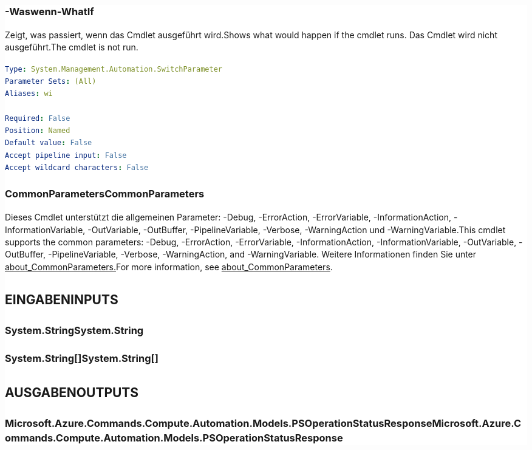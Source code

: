 ### <span data-ttu-id="2e66c-131">-Waswenn</span><span class="sxs-lookup"><span data-stu-id="2e66c-131">-WhatIf</span></span>
<span data-ttu-id="2e66c-132">Zeigt, was passiert, wenn das Cmdlet ausgeführt wird.</span><span class="sxs-lookup"><span data-stu-id="2e66c-132">Shows what would happen if the cmdlet runs.</span></span> <span data-ttu-id="2e66c-133">Das Cmdlet wird nicht ausgeführt.</span><span class="sxs-lookup"><span data-stu-id="2e66c-133">The cmdlet is not run.</span></span>

```yaml
Type: System.Management.Automation.SwitchParameter
Parameter Sets: (All)
Aliases: wi

Required: False
Position: Named
Default value: False
Accept pipeline input: False
Accept wildcard characters: False
```

### <span data-ttu-id="2e66c-134">CommonParameters</span><span class="sxs-lookup"><span data-stu-id="2e66c-134">CommonParameters</span></span>
<span data-ttu-id="2e66c-135">Dieses Cmdlet unterstützt die allgemeinen Parameter: -Debug, -ErrorAction, -ErrorVariable, -InformationAction, -InformationVariable, -OutVariable, -OutBuffer, -PipelineVariable, -Verbose, -WarningAction und -WarningVariable.</span><span class="sxs-lookup"><span data-stu-id="2e66c-135">This cmdlet supports the common parameters: -Debug, -ErrorAction, -ErrorVariable, -InformationAction, -InformationVariable, -OutVariable, -OutBuffer, -PipelineVariable, -Verbose, -WarningAction, and -WarningVariable.</span></span> <span data-ttu-id="2e66c-136">Weitere Informationen finden Sie unter [about_CommonParameters.](http://go.microsoft.com/fwlink/?LinkID=113216)</span><span class="sxs-lookup"><span data-stu-id="2e66c-136">For more information, see [about_CommonParameters](http://go.microsoft.com/fwlink/?LinkID=113216).</span></span>

## <span data-ttu-id="2e66c-137">EINGABEN</span><span class="sxs-lookup"><span data-stu-id="2e66c-137">INPUTS</span></span>

### <span data-ttu-id="2e66c-138">System.String</span><span class="sxs-lookup"><span data-stu-id="2e66c-138">System.String</span></span>

### <span data-ttu-id="2e66c-139">System.String[]</span><span class="sxs-lookup"><span data-stu-id="2e66c-139">System.String[]</span></span>

## <span data-ttu-id="2e66c-140">AUSGABEN</span><span class="sxs-lookup"><span data-stu-id="2e66c-140">OUTPUTS</span></span>

### <span data-ttu-id="2e66c-141">Microsoft.Azure.Commands.Compute.Automation.Models.PSOperationStatusResponse</span><span class="sxs-lookup"><span data-stu-id="2e66c-141">Microsoft.Azure.Commands.Compute.Automation.Models.PSOperationStatusResponse</span></span>
